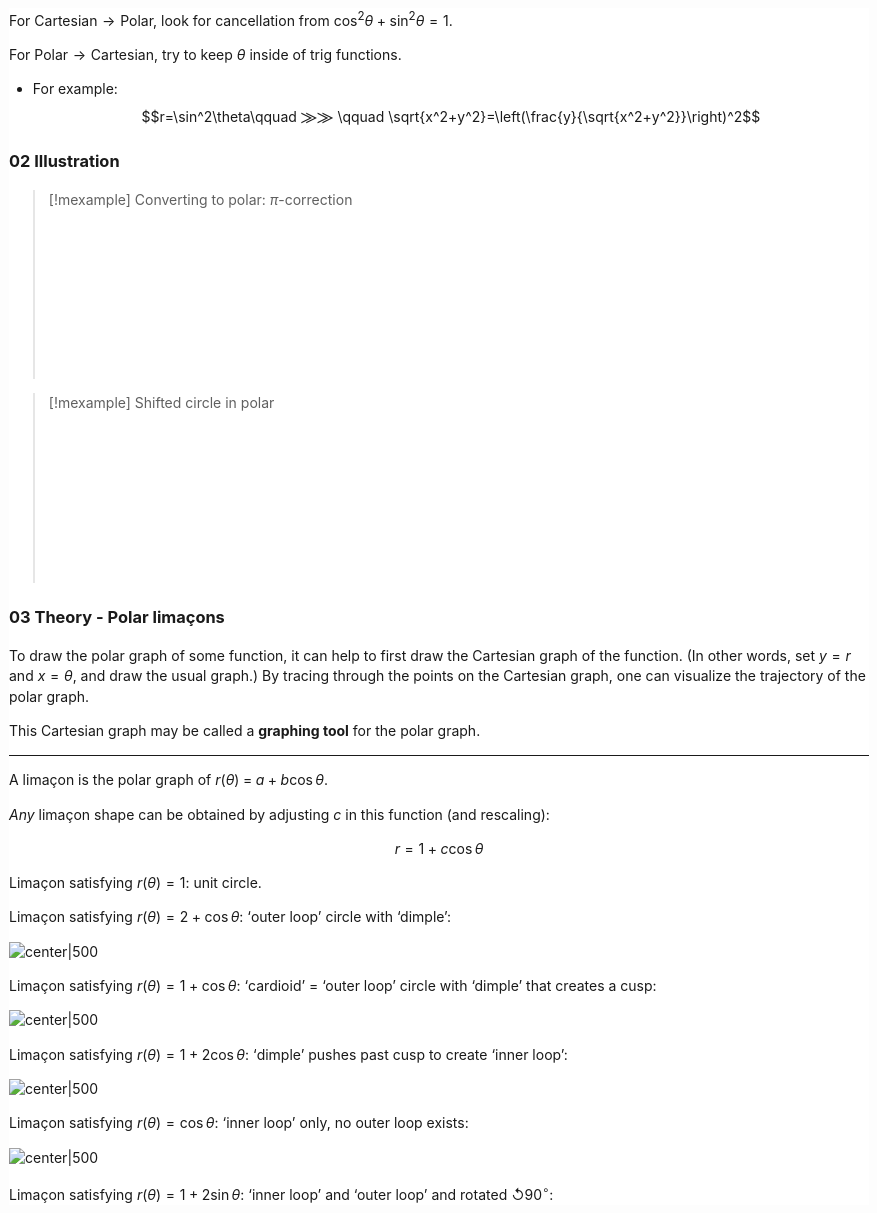 For $\text{Cartesian}\to\text{Polar}$, look for cancellation from $\cos^2\theta+\sin^2\theta=1$.

For $\text{Polar}\to\text{Cartesian}$, try to keep $\theta$ inside of trig functions.
- For example: $$r=\sin^2\theta\qquad ⨠⨠ \qquad  \sqrt{x^2+y^2}=\left(\frac{y}{\sqrt{x^2+y^2}}\right)^2$$

### 02 Illustration

> [!mexample] Converting to polar: $\pi$-correction
> 
> ![Converting to polar: $\pi$-correction](Calculus/2025%20Spring/W14%20-%20Examples.md#Converting%20to%20polar%20$%20pi$-correction)
> 

> [!mexample] Shifted circle in polar
> 
> ![Shifted circle in polar](Calculus/2025%20Spring/W14%20-%20Examples.md#Shifted%20circle%20in%20polar)
> 


### 03 Theory - Polar limaçons

To draw the polar graph of some function, it can help to first draw the Cartesian graph of the function. (In other words, set $y=r$ and $x=\theta$, and draw the usual graph.) By tracing through the points on the Cartesian graph, one can visualize the trajectory of the polar graph.

This Cartesian graph may be called a **graphing tool** for the polar graph.

---

A limaçon is the polar graph of $r(\theta)\;=\; a+b\cos\theta$.

*Any* limaçon shape can be obtained by adjusting $c$ in this function (and rescaling): 

$$r=1+c\cos\theta$$

Limaçon satisfying $r(\theta)=1$: unit circle.

Limaçon satisfying $r(\theta)=2+\cos\theta$: ‘outer loop’ circle with ‘dimple’: 

![center|500](Pasted%20image%2020241124143142.png)

Limaçon satisfying $r(\theta)=1+\cos\theta$: ‘cardioid’ $=$ ‘outer loop’ circle with ‘dimple’ that creates a cusp: 

![center|500](Pasted%20image%2020241124143109.png)

Limaçon satisfying $r(\theta)=1+2\cos\theta$: ‘dimple’ pushes past cusp to create ‘inner loop’: 

![center|500](Pasted%20image%2020241124143207.png)

Limaçon satisfying $r(\theta)=\cos\theta$: ‘inner loop’ only, no outer loop exists: 

![center|500](Pasted%20image%2020241124142824.png)

Limaçon satisfying $r(\theta)=1+2\sin\theta$: ‘inner loop’ and ‘outer loop’ and rotated $\circlearrowleft 90^\circ$: 
